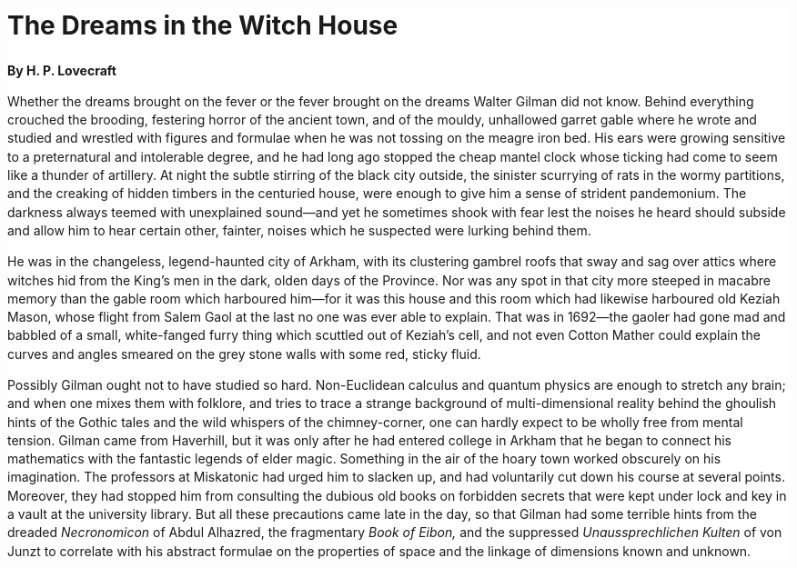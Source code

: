 # The Dreams in the Witch House

**By H. P. Lovecraft**

Whether the dreams brought on the fever or the fever brought on the
dreams Walter Gilman did not know. Behind everything crouched the
brooding, festering horror of the ancient town, and of the mouldy,
unhallowed garret gable where he wrote and studied and wrestled with
figures and formulae when he was not tossing on the meagre iron bed. His
ears were growing sensitive to a preternatural and intolerable degree,
and he had long ago stopped the cheap mantel clock whose ticking had
come to seem like a thunder of artillery. At night the subtle stirring
of the black city outside, the sinister scurrying of rats in the wormy
partitions, and the creaking of hidden timbers in the centuried house,
were enough to give him a sense of strident pandemonium. The darkness
always teemed with unexplained sound—and yet he sometimes shook with
fear lest the noises he heard should subside and allow him to hear
certain other, fainter, noises which he suspected were lurking behind
them.

He was in the changeless, legend-haunted city
of Arkham, with its clustering gambrel roofs that sway and sag over
attics where witches hid from the King’s men in the dark, olden days of
the Province. Nor was any spot in that city more steeped in macabre
memory than the gable room which harboured him—for it was this house and
this room which had likewise harboured old Keziah Mason, whose flight
from Salem Gaol at the last no one was ever able to explain. That was in
1692—the gaoler had gone mad and babbled of a small, white-fanged furry
thing which scuttled out of Keziah’s cell, and not even Cotton Mather
could explain the curves and angles smeared on the grey stone walls with
some red, sticky fluid.

Possibly Gilman ought not to have studied so
hard. Non-Euclidean calculus and quantum physics are enough to stretch
any brain; and when one mixes them with folklore, and tries to trace a
strange background of multi-dimensional reality behind the ghoulish
hints of the Gothic tales and the wild whispers of the chimney-corner,
one can hardly expect to be wholly free from mental tension. Gilman came
from Haverhill, but it was only after he had entered college in Arkham
that he began to connect his mathematics with the fantastic legends of
elder magic. Something in the air of the hoary town worked obscurely on
his imagination. The professors at Miskatonic had urged him to slacken
up, and had voluntarily cut down his course at several points. Moreover,
they had stopped him from consulting the dubious old books on forbidden
secrets that were kept under lock and key in a vault at the university
library. But all these precautions came late in the day, so that Gilman
had some terrible hints from the dreaded *Necronomicon* of Abdul
Alhazred, the fragmentary *Book of Eibon,* and the suppressed
*Unaussprechlichen Kulten* of von Junzt to correlate with his abstract
formulae on the properties of space and the linkage of dimensions known
and unknown.
